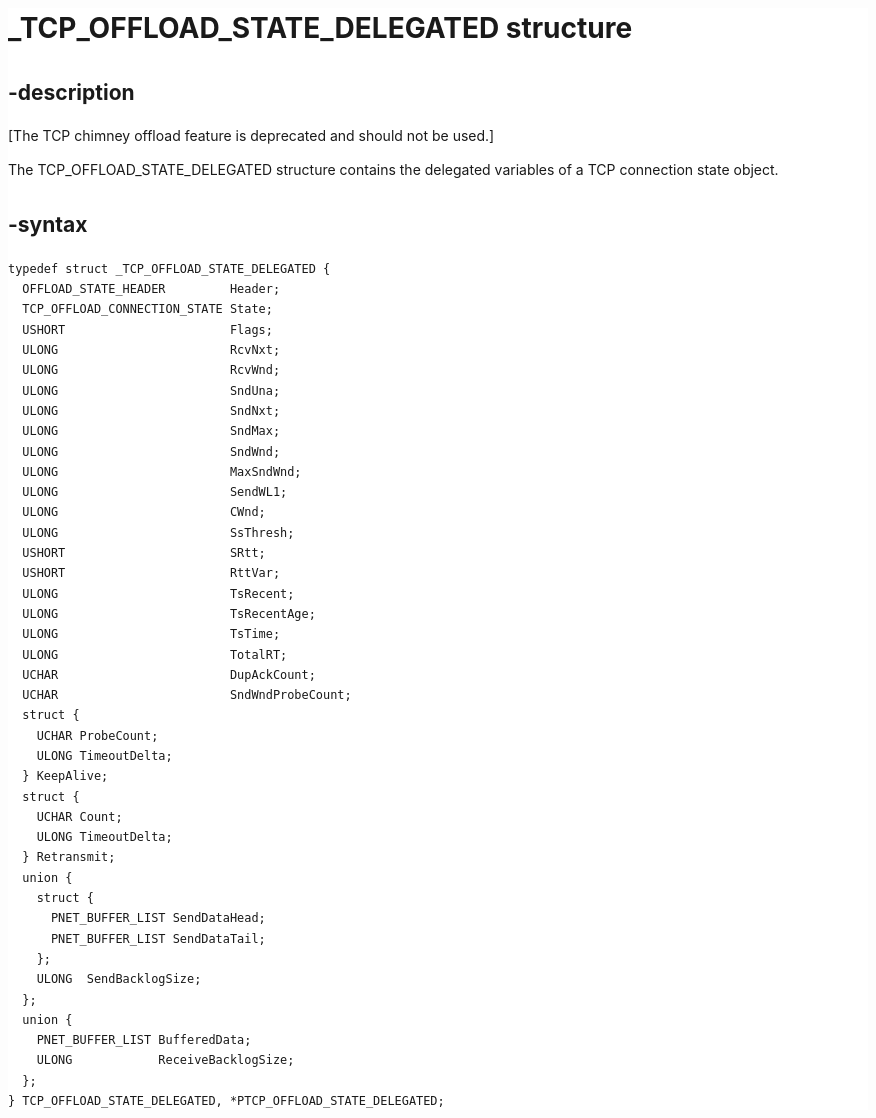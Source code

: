 
# _TCP_OFFLOAD_STATE_DELEGATED structure


## -description


<p class="CCE_Message">[The TCP chimney offload feature is deprecated and should not be used.]

The TCP_OFFLOAD_STATE_DELEGATED structure contains the delegated variables of a TCP connection state
  object.


## -syntax


````
typedef struct _TCP_OFFLOAD_STATE_DELEGATED {
  OFFLOAD_STATE_HEADER         Header;
  TCP_OFFLOAD_CONNECTION_STATE State;
  USHORT                       Flags;
  ULONG                        RcvNxt;
  ULONG                        RcvWnd;
  ULONG                        SndUna;
  ULONG                        SndNxt;
  ULONG                        SndMax;
  ULONG                        SndWnd;
  ULONG                        MaxSndWnd;
  ULONG                        SendWL1;
  ULONG                        CWnd;
  ULONG                        SsThresh;
  USHORT                       SRtt;
  USHORT                       RttVar;
  ULONG                        TsRecent;
  ULONG                        TsRecentAge;
  ULONG                        TsTime;
  ULONG                        TotalRT;
  UCHAR                        DupAckCount;
  UCHAR                        SndWndProbeCount;
  struct {
    UCHAR ProbeCount;
    ULONG TimeoutDelta;
  } KeepAlive;
  struct {
    UCHAR Count;
    ULONG TimeoutDelta;
  } Retransmit;
  union {
    struct {
      PNET_BUFFER_LIST SendDataHead;
      PNET_BUFFER_LIST SendDataTail;
    };
    ULONG  SendBacklogSize;
  };
  union {
    PNET_BUFFER_LIST BufferedData;
    ULONG            ReceiveBacklogSize;
  };
} TCP_OFFLOAD_STATE_DELEGATED, *PTCP_OFFLOAD_STATE_DELEGATED;
````
